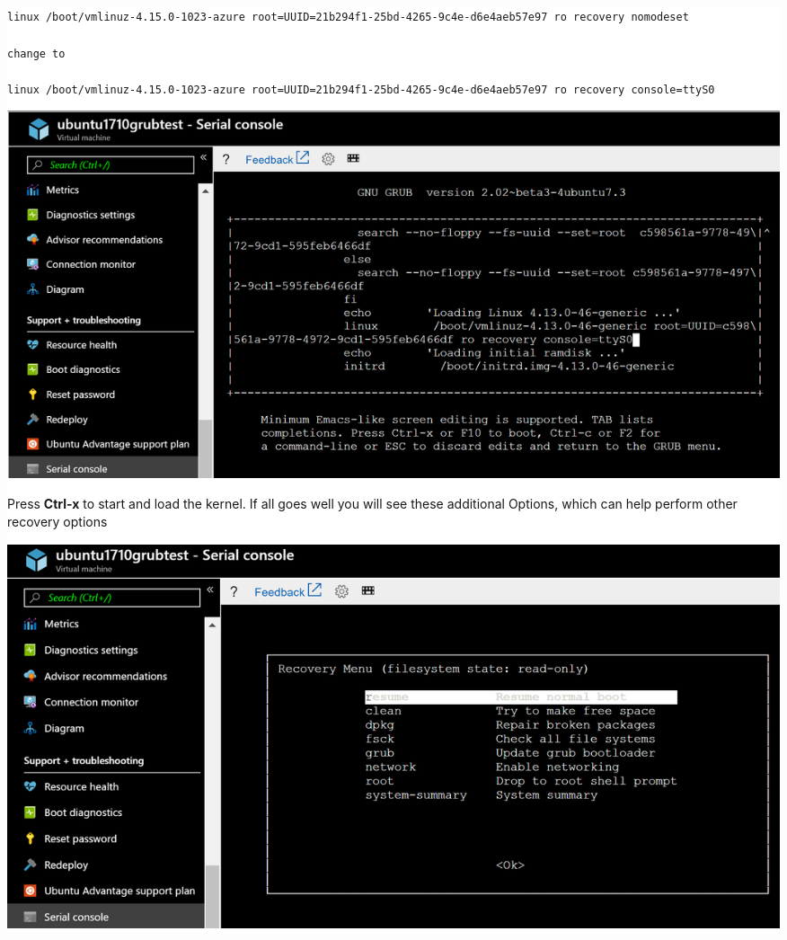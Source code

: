 ```
linux /boot/vmlinuz-4.15.0-1023-azure root=UUID=21b294f1-25bd-4265-9c4e-d6e4aeb57e97 ro recovery nomodeset

change to

linux /boot/vmlinuz-4.15.0-1023-azure root=UUID=21b294f1-25bd-4265-9c4e-d6e4aeb57e97 ro recovery console=ttyS0
```

![ubunturec3](./media/virtual-machines-serial-console/ubunturec3.png)

Press **Ctrl-x** to start and load the kernel.
If all goes well you will see these additional Options, which can help perform other recovery options

![ubunturec4](./media/virtual-machines-serial-console/ubunturec4.png)
